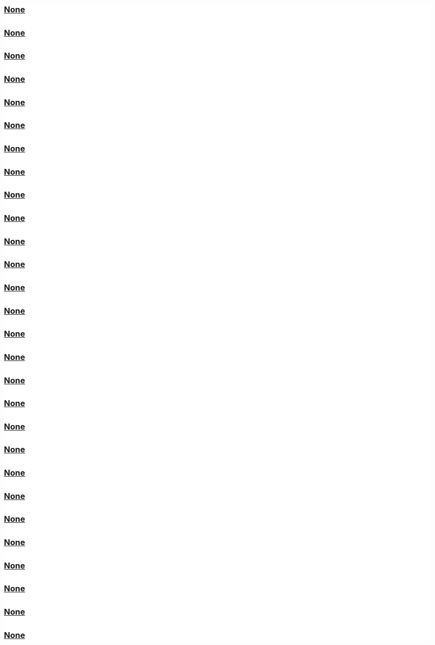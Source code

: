 ### [None](../ntddk/nc-ntddk-pshed_pi_get_error_source_info.md)
### [None](../ntddk/nc-ntddk-pshed_pi_get_injection_capabilities.md)
### [None](../ntddk/nc-ntddk-pshed_pi_inject_error.md)
### [None](../ntddk/nc-ntddk-pshed_pi_read_error_record.md)
### [None](../ntddk/nc-ntddk-pshed_pi_retrieve_error_info.md)
### [None](../ntddk/nc-ntddk-pshed_pi_set_error_source_info.md)
### [None](../ntddk/nc-ntddk-pshed_pi_write_error_record.md)
### [None](../ntddk/ne-ntddk-_soc_subsystem_type.md)
### [None](../ntddk/ne-ntddk-_whea_error_packet_data_format.md)
### [None](../ntddk/ne-ntddk-_whea_error_severity.md)
### [None](../ntddk/ne-ntddk-_whea_error_source_state.md)
### [None](../ntddk/ne-ntddk-_whea_error_source_type.md)
### [None](../ntddk/ne-ntddk-_whea_error_type.md)
### [None](../ntddk/ne-ntddk-_whea_raw_data_format.md)
### [None](../ntddk/nf-ntddk-pshedallocatememory.md)
### [None](../ntddk/nf-ntddk-pshedfreememory.md)
### [None](../ntddk/nf-ntddk-pshedissystemwheaenabled.md)
### [None](../ntddk/nf-ntddk-pshedregisterplugin.md)
### [None](../ntddk/nf-ntddk-pshedsynchronizeexecution.md)
### [None](../ntddk/nf-ntddk-wheafinderrorrecordsection.md)
### [None](../ntddk/nf-ntddk-wheafindnexterrorrecordsection.md)
### [None](../ntddk/nf-ntddk-wheageterrpacketfromerrrecord.md)
### [None](../ntddk/nf-ntddk-wheaisvaliderrorrecordsignature.md)
### [None](../ntddk/ns-ntddk-whea_xpf_processor_error_section.md)
### [None](../ntddk/ns-ntddk-whea_xpf_processor_error_section_validbits.md)
### [None](../ntddk/ns-ntddk-_soc_subsystem_failure_details.md)
### [None](../ntddk/ns-ntddk-_whea_aer_bridge_descriptor.md)
### [None](../ntddk/ns-ntddk-_whea_aer_endpoint_descriptor.md)